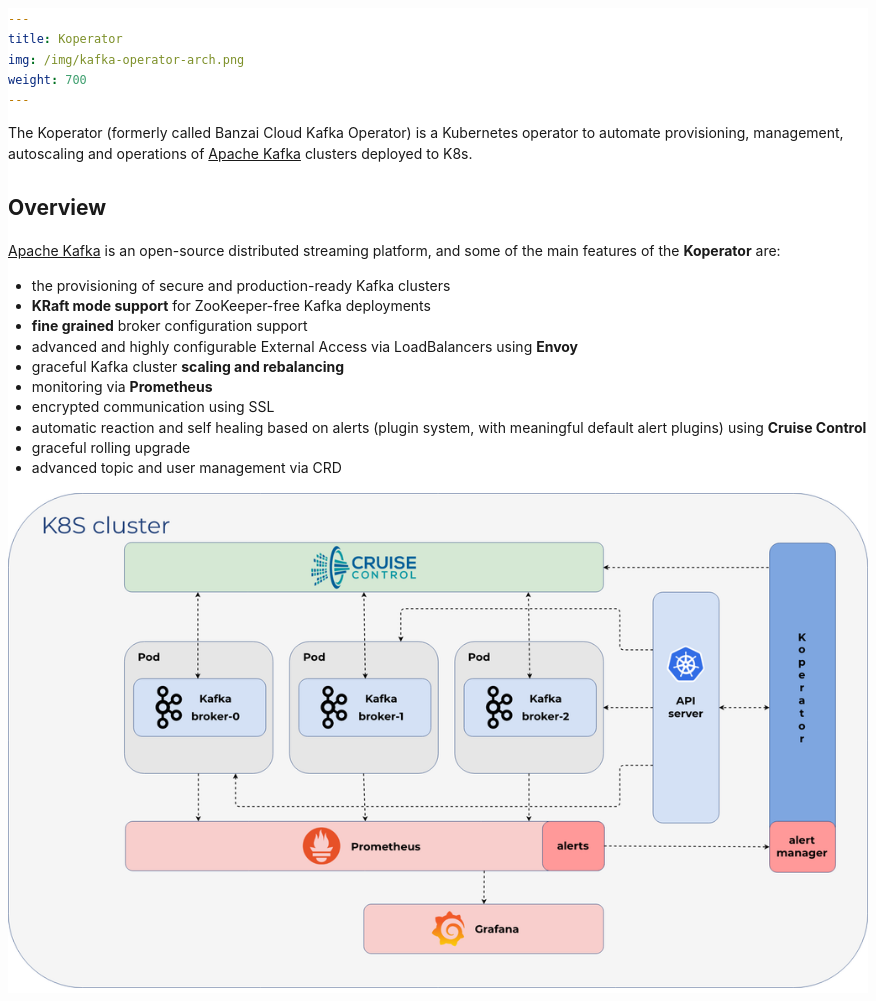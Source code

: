 ```yaml
---
title: Koperator
img: /img/kafka-operator-arch.png
weight: 700
---
```


The Koperator (formerly called Banzai Cloud Kafka Operator) is a Kubernetes operator to automate provisioning, management, autoscaling and operations of [Apache Kafka](https://kafka.apache.org) clusters deployed to K8s.

## Overview

[Apache Kafka](https://kafka.apache.org) is an open-source distributed streaming platform, and some of the main features of the **Koperator** are:

- the provisioning of secure and production-ready Kafka clusters
- **KRaft mode support** for ZooKeeper-free Kafka deployments
- **fine grained** broker configuration support
- advanced and highly configurable External Access via LoadBalancers using **Envoy**
- graceful Kafka cluster **scaling and rebalancing**
- monitoring via **Prometheus**
- encrypted communication using SSL
- automatic reaction and self healing based on alerts (plugin system, with meaningful default alert plugins) using **Cruise Control**
- graceful rolling upgrade
- advanced topic and user management via CRD

![Koperator architecture](../img/kafka-operator-arch.png)

